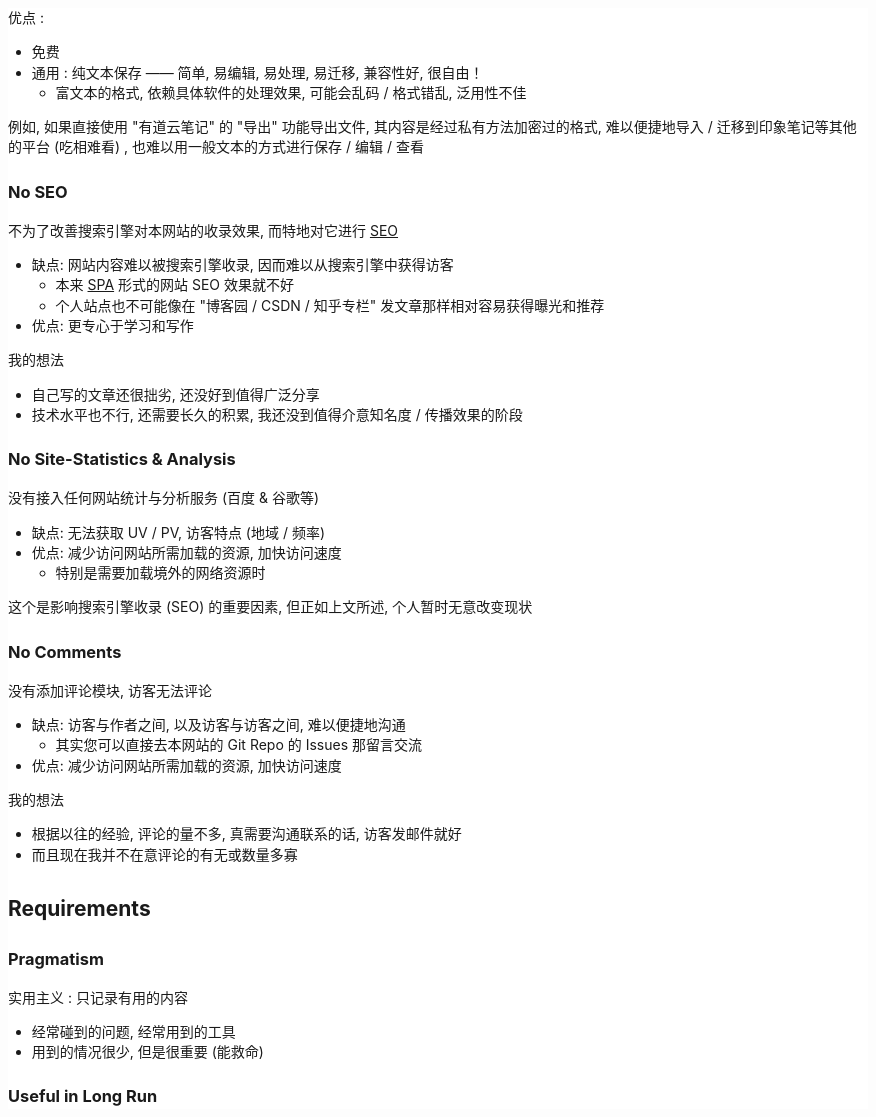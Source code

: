 优点 :

- 免费
- 通用 : 纯文本保存 —— 简单, 易编辑, 易处理, 易迁移, 兼容性好, 很自由！
    - 富文本的格式, 依赖具体软件的处理效果, 可能会乱码 / 格式错乱, 泛用性不佳

例如, 如果直接使用 "有道云笔记" 的 "导出" 功能导出文件, 其内容是经过私有方法加密过的格式, 难以便捷地导入 / 迁移到印象笔记等其他的平台 (吃相难看) , 也难以用一般文本的方式进行保存 / 编辑 / 查看

### No SEO

不为了改善搜索引擎对本网站的收录效果, 而特地对它进行 [SEO](https://en.wikipedia.org/wiki/Search_engine_optimization)

- 缺点: 网站内容难以被搜索引擎收录, 因而难以从搜索引擎中获得访客
    - 本来 [SPA](https://en.wikipedia.org/wiki/Single-page_application) 形式的网站 SEO 效果就不好
    - 个人站点也不可能像在 "博客园 / CSDN / 知乎专栏" 发文章那样相对容易获得曝光和推荐
- 优点: 更专心于学习和写作

我的想法

- 自己写的文章还很拙劣, 还没好到值得广泛分享
- 技术水平也不行, 还需要长久的积累, 我还没到值得介意知名度 / 传播效果的阶段

### No Site-Statistics & Analysis

没有接入任何网站统计与分析服务 (百度 & 谷歌等)

- 缺点: 无法获取 UV / PV, 访客特点 (地域 / 频率)
- 优点: 减少访问网站所需加载的资源, 加快访问速度
    - 特别是需要加载境外的网络资源时

这个是影响搜索引擎收录 (SEO) 的重要因素, 但正如上文所述, 个人暂时无意改变现状

### No Comments

没有添加评论模块, 访客无法评论

- 缺点: 访客与作者之间, 以及访客与访客之间, 难以便捷地沟通
    - 其实您可以直接去本网站的 Git Repo 的 Issues 那留言交流
- 优点: 减少访问网站所需加载的资源, 加快访问速度

我的想法

- 根据以往的经验, 评论的量不多, 真需要沟通联系的话, 访客发邮件就好
- 而且现在我并不在意评论的有无或数量多寡

## Requirements

### Pragmatism

实用主义 : 只记录有用的内容

- 经常碰到的问题, 经常用到的工具
- 用到的情况很少, 但是很重要 (能救命)

### Useful in Long Run

